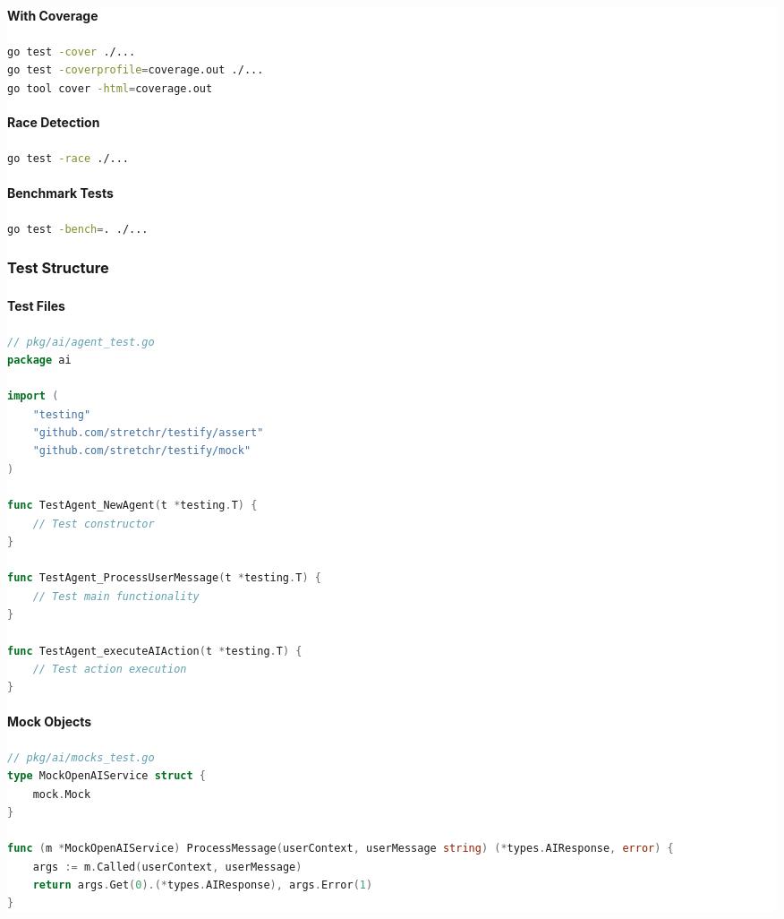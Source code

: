 #### With Coverage
```bash
go test -cover ./...
go test -coverprofile=coverage.out ./...
go tool cover -html=coverage.out
```

#### Race Detection
```bash
go test -race ./...
```

#### Benchmark Tests
```bash
go test -bench=. ./...
```

### Test Structure

#### Test Files
```go
// pkg/ai/agent_test.go
package ai

import (
    "testing"
    "github.com/stretchr/testify/assert"
    "github.com/stretchr/testify/mock"
)

func TestAgent_NewAgent(t *testing.T) {
    // Test constructor
}

func TestAgent_ProcessUserMessage(t *testing.T) {
    // Test main functionality
}

func TestAgent_executeAIAction(t *testing.T) {
    // Test action execution
}
```

#### Mock Objects
```go
// pkg/ai/mocks_test.go
type MockOpenAIService struct {
    mock.Mock
}

func (m *MockOpenAIService) ProcessMessage(userContext, userMessage string) (*types.AIResponse, error) {
    args := m.Called(userContext, userMessage)
    return args.Get(0).(*types.AIResponse), args.Error(1)
}
```

